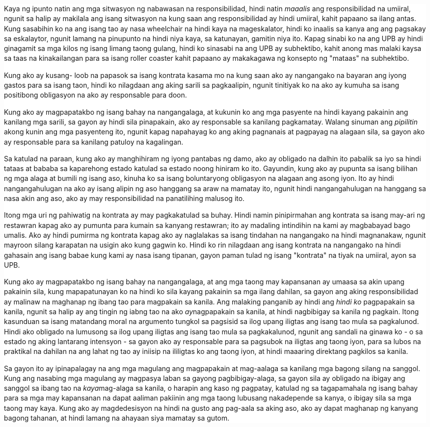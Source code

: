 Kaya ng ipunto natin ang mga sitwasyon ng nabawasan na responsibilidad, hindi natin *maaalis* ang responsibilidad na umiiral, ngunit sa halip ay makilala ang isang sitwasyon na kung saan ang responsibilidad ay hindi umiiral, kahit papaano sa ilang antas. Kung sasabihin ko na ang isang tao ay nasa wheelchair na hindi kaya na mageskalator, hindi ko inaalis sa kanya ang ang pagsakay sa eskalaytor, ngunit lamang na pinupunto na hindi niya kaya, sa katunayan, gamitin niya ito. Kapag sinabi ko na ang UPB ay hindi ginagamit sa mga kilos ng isang limang taong gulang, hindi ko sinasabi na ang UPB ay subhektibo, kahit anong mas malaki kaysa sa taas na kinakailangan para sa isang roller coaster kahit papaano ay makakagawa ng konsepto ng "mataas" na subhektibo.

Kung ako ay kusang- loob na papasok sa isang kontrata kasama mo na kung saan ako ay nangangako na bayaran ang iyong gastos para sa isang taon, hindi ko nilagdaan ang aking sarili sa pagkaalipin, ngunit tinitiyak ko na ako ay kumuha sa isang positibong obligasyon na ako ay responsable para doon.

Kung ako ay magpapatakbo ng isang bahay na nangangalaga, at kukunin ko ang mga pasyente na hindi kayang pakainin ang kanilang mga sarili, sa gayon ay hindi sila pinapakain, ako ay responsable sa kanilang pagkamatay. Walang sinuman ang *pipilitin* akong kunin ang mga pasyenteng ito, ngunit kapag napahayag ko ang aking pagnanais at pagpayag na alagaan sila, sa gayon ako ay responsable para sa kanilang patuloy na kagalingan.

Sa katulad na paraan, kung ako ay manghihiram ng iyong pantabas ng damo, ako ay obligado na dalhin ito pabalik sa iyo sa hindi tataas at bababa sa kaparehong estado katulad sa estado noong hiniram ko ito. Gayundin, kung ako ay pupunta sa isang bilihan ng mga alaga at bumili ng isang aso, kinuha ko sa isang boluntaryong obligasyon na alagaan ang asong iyon. Ito ay hindi nangangahulugan na ako ay isang alipin ng aso hanggang sa araw na mamatay ito, ngunit hindi nangangahulugan na hanggang sa nasa akin ang aso, ako ay may responsibilidad na panatilihing malusog ito.

Itong mga uri ng pahiwatig na kontrata ay may pagkakatulad sa buhay. Hindi namin pinipirmahan ang kontrata sa isang may-ari ng restawran kapag ako ay pumunta para kumain sa kanyang restawran; ito ay madaling intindihin na kami ay magbabayad bago umalis. Ako ay hindi pumirma ng kontrata kapag ako ay naglalakas sa isang tindahan na nangangako na hindi magnanakaw, ngunit mayroon silang karapatan na usigin ako kung gagwin ko. Hindi ko rin nilagdaan ang isang kontrata na nangangako na hindi gahasain ang isang babae kung kami ay nasa isang tipanan, gayon paman tulad ng isang "kontrata" na tiyak na umiiral, ayon sa UPB.

Kung ako ay magpapatakbo ng isang bahay na nangangalaga, at ang mga taong may kapansanan ay umaasa sa akin upang pakainin sila, kung mapapatunayan ko na hindi ko sila kayang pakainin sa mga ilang dahilan, sa gayon ang aking responsibilidad ay malinaw na maghanap ng ibang tao para magpakain sa kanila. Ang malaking panganib ay hindi ang *hindi ko* pagpapakain sa kanila, ngunit sa halip ay ang tingin ng iabng tao na ako *ay*nagpapakain sa kanila, at hindi nagbibigay sa kanila ng pagkain. Itong kasunduan sa isang matandang moral na argumento tungkol sa pagsisid sa ilog upang iligtas ang isang tao mula sa pagkalunod. Hindi ako obligado na lumusong sa ilog upang iligtas ang isang tao mula sa pagkakalunod, ngunit ang sandali na ginawa ko - o sa estado ng aking lantarang intensyon - sa gayon ako ay responsable para sa pagsubok na iligtas ang taong iyon, para sa lubos na praktikal na dahilan na ang lahat ng tao ay iniisip na ililigtas ko ang taong iyon, at hindi maaaring direktang pagkilos sa kanila.

Sa gayon ito ay ipinapalagay na ang mga magulang ang magpapakain at mag-aalaga sa kanilang mga bagong silang na sanggol. Kung ang nasabing mga magulang ay magpasya laban sa gayong pagbibigay-alaga, sa gayon sila ay obligado na ibigay ang sanggol sa ibang tao na *kaya*mag-alaga sa kanila, o harapin ang kaso ng pagpatay, katulad ng sa tagapamahala ng isang bahay para sa mga may kapansanan na dapat aaliman pakiinin ang mga taong lubusang nakadepende sa kanya, o ibigay sila sa mga taong may kaya. Kung ako ay magdedesisyon na hindi na gusto ang pag-aala sa aking aso, ako ay dapat maghanap ng kanyang bagong tahanan, at hindi lamang na ahayaan siya mamatay sa gutom.
